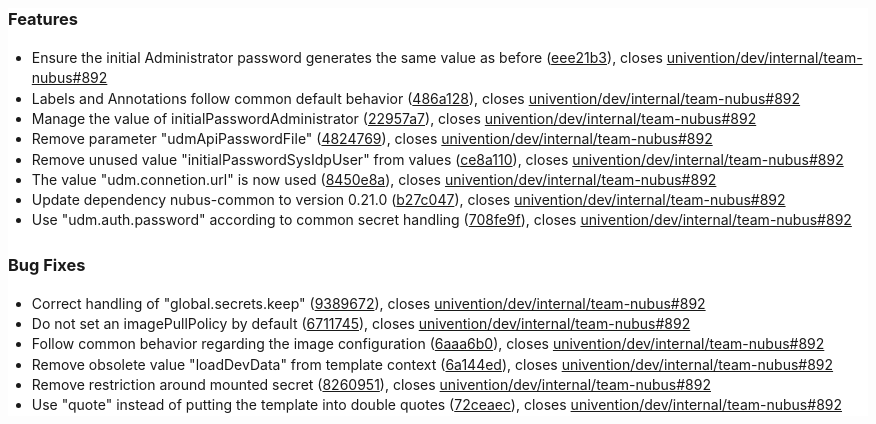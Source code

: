 
### Features

* Ensure the initial Administrator password generates the same value as before ([eee21b3](https://git.knut.univention.de/univention/dev/nubus-for-k8s/stack-data/commit/eee21b30548aaa946519add96ca045e158c920f6)), closes [univention/dev/internal/team-nubus#892](https://git.knut.univention.de/univention/dev/internal/team-nubus/issues/892)
* Labels and Annotations follow common default behavior ([486a128](https://git.knut.univention.de/univention/dev/nubus-for-k8s/stack-data/commit/486a128b26d4b0cbe7b69f703602afe26a2a720c)), closes [univention/dev/internal/team-nubus#892](https://git.knut.univention.de/univention/dev/internal/team-nubus/issues/892)
* Manage the value of initialPasswordAdministrator ([22957a7](https://git.knut.univention.de/univention/dev/nubus-for-k8s/stack-data/commit/22957a7b904686136c610493d9100300448a49d0)), closes [univention/dev/internal/team-nubus#892](https://git.knut.univention.de/univention/dev/internal/team-nubus/issues/892)
* Remove parameter "udmApiPasswordFile" ([4824769](https://git.knut.univention.de/univention/dev/nubus-for-k8s/stack-data/commit/4824769a34e374c4877222406f5fe15639405294)), closes [univention/dev/internal/team-nubus#892](https://git.knut.univention.de/univention/dev/internal/team-nubus/issues/892)
* Remove unused value "initialPasswordSysIdpUser" from values ([ce8a110](https://git.knut.univention.de/univention/dev/nubus-for-k8s/stack-data/commit/ce8a1103a422982d126d1203f203cef980813424)), closes [univention/dev/internal/team-nubus#892](https://git.knut.univention.de/univention/dev/internal/team-nubus/issues/892)
* The value "udm.connetion.url" is now used ([8450e8a](https://git.knut.univention.de/univention/dev/nubus-for-k8s/stack-data/commit/8450e8ad430189b6ce1dbe11acec8da9982c79e4)), closes [univention/dev/internal/team-nubus#892](https://git.knut.univention.de/univention/dev/internal/team-nubus/issues/892)
* Update dependency nubus-common to version 0.21.0 ([b27c047](https://git.knut.univention.de/univention/dev/nubus-for-k8s/stack-data/commit/b27c0477cca6cd2ef033675037797376df2586ef)), closes [univention/dev/internal/team-nubus#892](https://git.knut.univention.de/univention/dev/internal/team-nubus/issues/892)
* Use "udm.auth.password" according to common secret handling ([708fe9f](https://git.knut.univention.de/univention/dev/nubus-for-k8s/stack-data/commit/708fe9f60024263e8c76b38d7acd93e4693caded)), closes [univention/dev/internal/team-nubus#892](https://git.knut.univention.de/univention/dev/internal/team-nubus/issues/892)


### Bug Fixes

* Correct handling of "global.secrets.keep" ([9389672](https://git.knut.univention.de/univention/dev/nubus-for-k8s/stack-data/commit/93896726aea2cde2ed6912d9030a674f2e81fa53)), closes [univention/dev/internal/team-nubus#892](https://git.knut.univention.de/univention/dev/internal/team-nubus/issues/892)
* Do not set an imagePullPolicy by default ([6711745](https://git.knut.univention.de/univention/dev/nubus-for-k8s/stack-data/commit/67117451a1080834e5ce1d12069ce954d580e3ce)), closes [univention/dev/internal/team-nubus#892](https://git.knut.univention.de/univention/dev/internal/team-nubus/issues/892)
* Follow common behavior regarding the image configuration ([6aaa6b0](https://git.knut.univention.de/univention/dev/nubus-for-k8s/stack-data/commit/6aaa6b0a188aff6ea711b1460c3ef490c22ddc26)), closes [univention/dev/internal/team-nubus#892](https://git.knut.univention.de/univention/dev/internal/team-nubus/issues/892)
* Remove obsolete value "loadDevData" from template context ([6a144ed](https://git.knut.univention.de/univention/dev/nubus-for-k8s/stack-data/commit/6a144ed4aa09ba2cc9d2437c89818cf23e3f31fe)), closes [univention/dev/internal/team-nubus#892](https://git.knut.univention.de/univention/dev/internal/team-nubus/issues/892)
* Remove restriction around mounted secret ([8260951](https://git.knut.univention.de/univention/dev/nubus-for-k8s/stack-data/commit/8260951559f62a4823cf1778b4382fc8c0cab225)), closes [univention/dev/internal/team-nubus#892](https://git.knut.univention.de/univention/dev/internal/team-nubus/issues/892)
* Use "quote" instead of putting the template into double quotes ([72ceaec](https://git.knut.univention.de/univention/dev/nubus-for-k8s/stack-data/commit/72ceaec5c493be96472a94bfaca24875361acb76)), closes [univention/dev/internal/team-nubus#892](https://git.knut.univention.de/univention/dev/internal/team-nubus/issues/892)
